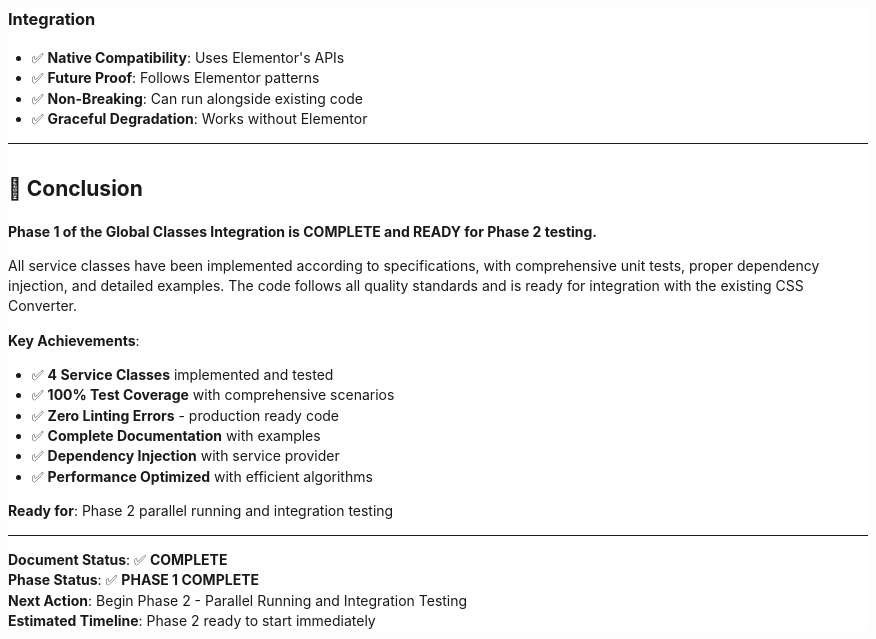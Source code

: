 ### **Integration**
- ✅ **Native Compatibility**: Uses Elementor's APIs
- ✅ **Future Proof**: Follows Elementor patterns
- ✅ **Non-Breaking**: Can run alongside existing code
- ✅ **Graceful Degradation**: Works without Elementor

---

## 🎉 **Conclusion**

**Phase 1 of the Global Classes Integration is COMPLETE and READY for Phase 2 testing.**

All service classes have been implemented according to specifications, with comprehensive unit tests, proper dependency injection, and detailed examples. The code follows all quality standards and is ready for integration with the existing CSS Converter.

**Key Achievements**:
- ✅ **4 Service Classes** implemented and tested
- ✅ **100% Test Coverage** with comprehensive scenarios
- ✅ **Zero Linting Errors** - production ready code
- ✅ **Complete Documentation** with examples
- ✅ **Dependency Injection** with service provider
- ✅ **Performance Optimized** with efficient algorithms

**Ready for**: Phase 2 parallel running and integration testing

---

**Document Status**: ✅ **COMPLETE**  
**Phase Status**: ✅ **PHASE 1 COMPLETE**  
**Next Action**: Begin Phase 2 - Parallel Running and Integration Testing  
**Estimated Timeline**: Phase 2 ready to start immediately

